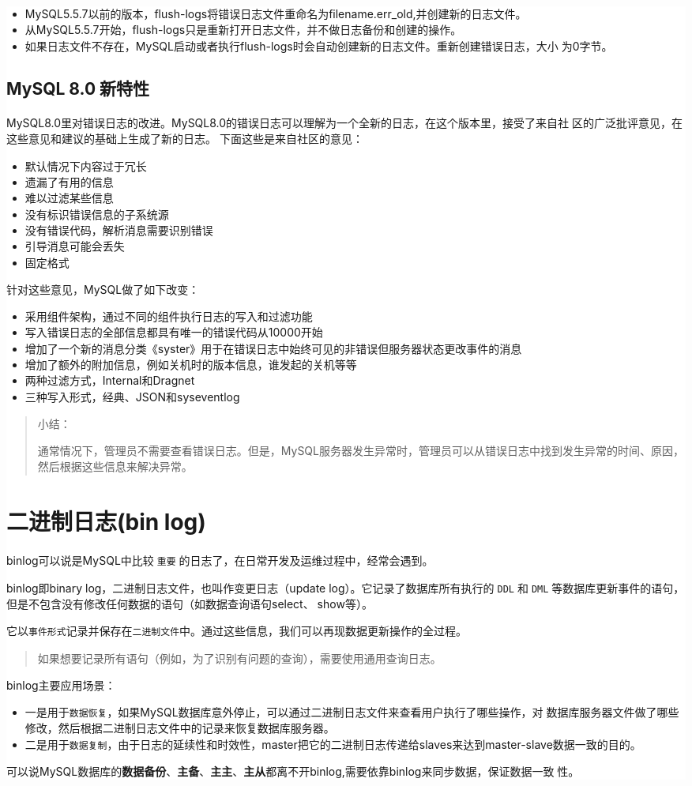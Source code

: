 - MySQL5.5.7以前的版本，flush-logs将错误日志文件重命名为filename.err_old,并创建新的日志文件。
- 从MySQL5.5.7开始，flush-logs只是重新打开日志文件，并不做日志备份和创建的操作。
- 如果日志文件不存在，MySQL启动或者执行flush-logs时会自动创建新的日志文件。重新创建错误日志，大小
  为0字节。

## MySQL 8.0 新特性

MySQL8.0里对错误日志的改进。MySQL8.0的错误日志可以理解为一个全新的日志，在这个版本里，接受了来自社
区的广泛批评意见，在这些意见和建议的基础上生成了新的日志。
下面这些是来自社区的意见：

- 默认情况下内容过于冗长
- 遗漏了有用的信息
- 难以过滤某些信息
- 没有标识错误信息的子系统源
- 没有错误代码，解析消息需要识别错误
- 引导消息可能会丢失
- 固定格式

针对这些意见，MySQL做了如下改变：

- 采用组件架构，通过不同的组件执行日志的写入和过滤功能
- 写入错误日志的全部信息都具有唯一的错误代码从10000开始
- 增加了一个新的消息分类《syster》用于在错误日志中始终可见的非错误但服务器状态更改事件的消息
- 增加了额外的附加信息，例如关机时的版本信息，谁发起的关机等等
- 两种过滤方式，Internal和Dragnet
- 三种写入形式，经典、JSON和syseventlog

> 小结：
>
> 通常情况下，管理员不需要查看错误日志。但是，MySQL服务器发生异常时，管理员可以从错误日志中找到发生异常的时间、原因，然后根据这些信息来解决异常。

# 二进制日志(bin log)

binlog可以说是MySQL中比较 `重要` 的日志了，在日常开发及运维过程中，经常会遇到。

binlog即binary log，二进制日志文件，也叫作变更日志（update log）。它记录了数据库所有执行的 `DDL` 和 `DML` 等数据库更新事件的语句，但是不包含没有修改任何数据的语句（如数据查询语句select、 show等）。

它以`事件形式`记录并保存在`二进制文件`中。通过这些信息，我们可以再现数据更新操作的全过程。

> 如果想要记录所有语句（例如，为了识别有问题的查询），需要使用通用查询日志。

binlog主要应用场景：

- 一是用于`数据恢复`，如果MySQL数据库意外停止，可以通过二进制日志文件来查看用户执行了哪些操作，对
  数据库服务器文件做了哪些修改，然后根据二进制日志文件中的记录来恢复数据库服务器。
- 二是用于`数据复制`，由于日志的延续性和时效性，master把它的二进制日志传递给slaves来达到master-slave数据一致的目的。

可以说MySQL数据库的**数据备份**、**主备**、**主主**、**主从**都离不开binlog,需要依靠binlog来同步数据，保证数据一致
性。
